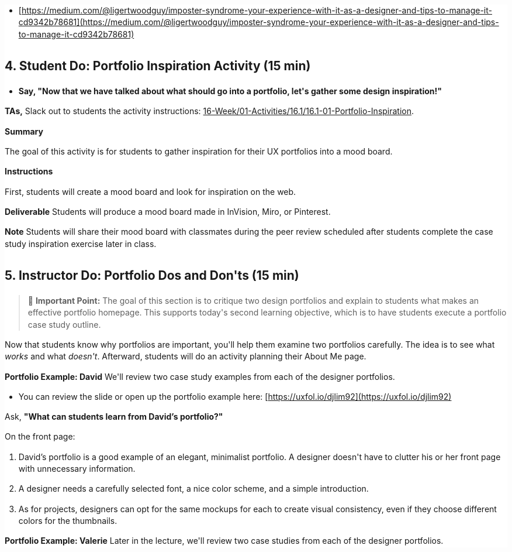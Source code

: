   - [https://medium.com/@ligertwoodguy/imposter-syndrome-your-experience-with-it-as-a-designer-and-tips-to-manage-it-cd9342b78681](https://medium.com/@ligertwoodguy/imposter-syndrome-your-experience-with-it-as-a-designer-and-tips-to-manage-it-cd9342b78681)

## 4. Student Do: Portfolio Inspiration Activity (15 min)

- **Say, "Now that we have talked about what should go into a portfolio, let's gather some design inspiration!"**

**TAs,** Slack out to students the activity instructions: [16-Week/01-Activities/16.1/16.1-01-Portfolio-Inspiration](https://drive.google.com/open?id=10lqiuQXoP4lDibKLz3HSfdZpm4G_ZUvq-kG_kpI6fKo).

**Summary**

The goal of this activity is for students to gather inspiration for their UX portfolios into a mood board.

**Instructions**

First, students will create a mood board and look for inspiration on the web.

**Deliverable**
Students will produce a mood board made in InVision, Miro, or Pinterest.

**Note**
Students will share their mood board with classmates during the peer review scheduled after students complete the case study inspiration exercise later in class.

## 5. Instructor Do: Portfolio Dos and Don'ts (15 min)

> :pushpin: **Important Point:** The goal of this section is to critique two design portfolios and explain to students what makes an effective portfolio homepage. This supports today's second learning objective, which is to have students execute a portfolio case study outline.

Now that students know why portfolios are important, you'll help them examine two portfolios carefully. The idea is to see what *works* and what *doesn't*. Afterward, students will do an activity planning their About Me page.

**Portfolio Example: David**
We'll review two case study examples from each of the designer portfolios.

- You can review the slide or open up the portfolio example here: [https://uxfol.io/djlim92](https://uxfol.io/djlim92)

Ask, **"What can students learn from David’s portfolio?"**

On the front page:

1. David’s portfolio is a good example of an elegant, minimalist portfolio. A designer doesn't have to clutter his or her front page with unnecessary information.

2. A designer needs a carefully selected font, a nice color scheme, and a simple introduction.

3. As for projects, designers can opt for the same mockups for each to create visual consistency, even if they choose different colors for the thumbnails.

**Portfolio Example: Valerie**
Later in the lecture, we'll review two case studies from each of the designer portfolios.
